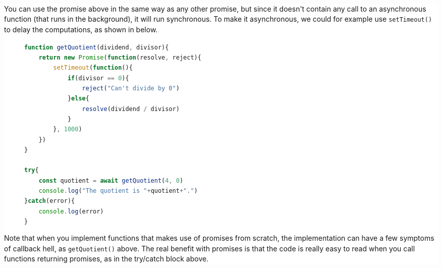 You can use the promise above in the same way as any other promise, but since it doesn't contain any call to an asynchronous function (that runs in the background), it will run synchronous. To make it asynchronous, we could for example use `setTimeout()` to delay the computations, as shown in <FigureNumber /> below.

<Figure caption="A function returning a custom promise that runs (waits) in the background.">

```js
function getQuotient(dividend, divisor){
	return new Promise(function(resolve, reject){
		setTimeout(function(){
			if(divisor == 0){
				reject("Can't divide by 0")
			}else{
				resolve(dividend / divisor)
			}
		}, 1000)
	})
}

try{
	const quotient = await getQuotient(4, 0)
	console.log("The quotient is "+quotient+".")
}catch(error){
	console.log(error)
}
```

</Figure>

Note that when you implement functions that makes use of promises from scratch, the implementation can have a few symptoms of callback hell, as `getQuotient()` above. The real benefit with promises is that the code is really easy to read when you call functions returning promises, as in the try/catch block above. 